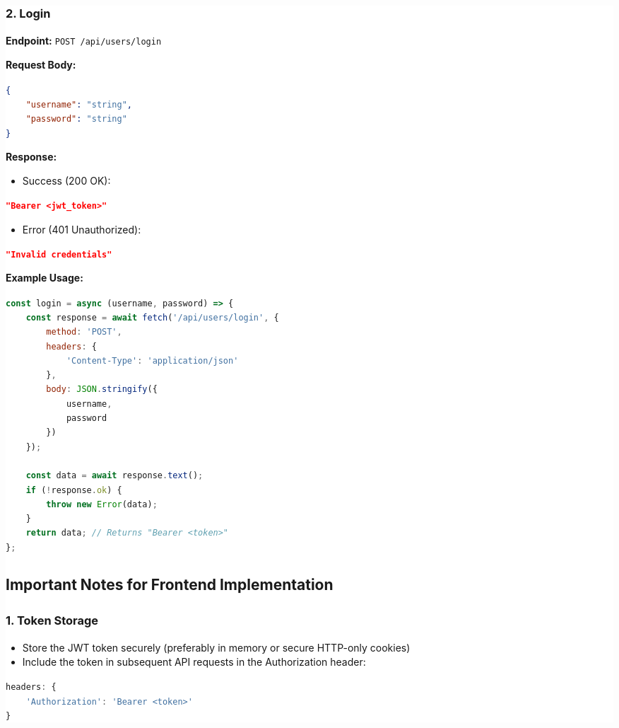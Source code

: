 ### 2. Login
**Endpoint:** `POST /api/users/login`

**Request Body:**
```json
{
    "username": "string",
    "password": "string"
}
```

**Response:**
- Success (200 OK):
```json
"Bearer <jwt_token>"
```
- Error (401 Unauthorized):
```json
"Invalid credentials"
```

**Example Usage:**
```javascript
const login = async (username, password) => {
    const response = await fetch('/api/users/login', {
        method: 'POST',
        headers: {
            'Content-Type': 'application/json'
        },
        body: JSON.stringify({
            username,
            password
        })
    });
    
    const data = await response.text();
    if (!response.ok) {
        throw new Error(data);
    }
    return data; // Returns "Bearer <token>"
};
```

## Important Notes for Frontend Implementation

### 1. Token Storage
- Store the JWT token securely (preferably in memory or secure HTTP-only cookies)
- Include the token in subsequent API requests in the Authorization header:
```javascript
headers: {
    'Authorization': 'Bearer <token>'
}
```
